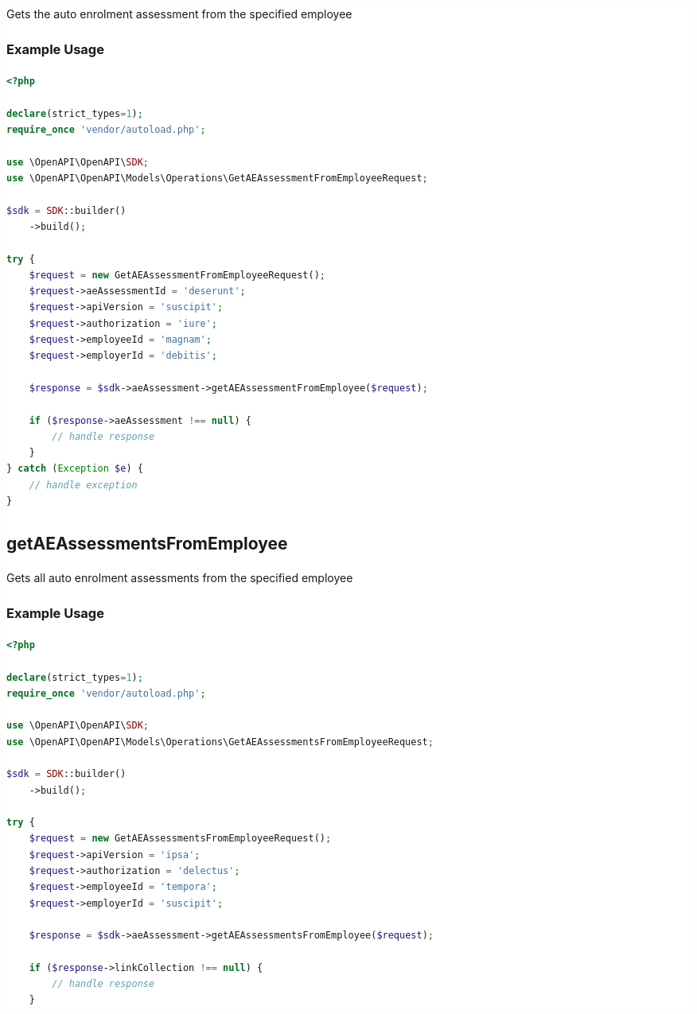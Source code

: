 Gets the auto enrolment assessment from the specified employee

### Example Usage

```php
<?php

declare(strict_types=1);
require_once 'vendor/autoload.php';

use \OpenAPI\OpenAPI\SDK;
use \OpenAPI\OpenAPI\Models\Operations\GetAEAssessmentFromEmployeeRequest;

$sdk = SDK::builder()
    ->build();

try {
    $request = new GetAEAssessmentFromEmployeeRequest();
    $request->aeAssessmentId = 'deserunt';
    $request->apiVersion = 'suscipit';
    $request->authorization = 'iure';
    $request->employeeId = 'magnam';
    $request->employerId = 'debitis';

    $response = $sdk->aeAssessment->getAEAssessmentFromEmployee($request);

    if ($response->aeAssessment !== null) {
        // handle response
    }
} catch (Exception $e) {
    // handle exception
}
```

## getAEAssessmentsFromEmployee

Gets all auto enrolment assessments from the specified employee

### Example Usage

```php
<?php

declare(strict_types=1);
require_once 'vendor/autoload.php';

use \OpenAPI\OpenAPI\SDK;
use \OpenAPI\OpenAPI\Models\Operations\GetAEAssessmentsFromEmployeeRequest;

$sdk = SDK::builder()
    ->build();

try {
    $request = new GetAEAssessmentsFromEmployeeRequest();
    $request->apiVersion = 'ipsa';
    $request->authorization = 'delectus';
    $request->employeeId = 'tempora';
    $request->employerId = 'suscipit';

    $response = $sdk->aeAssessment->getAEAssessmentsFromEmployee($request);

    if ($response->linkCollection !== null) {
        // handle response
    }
```